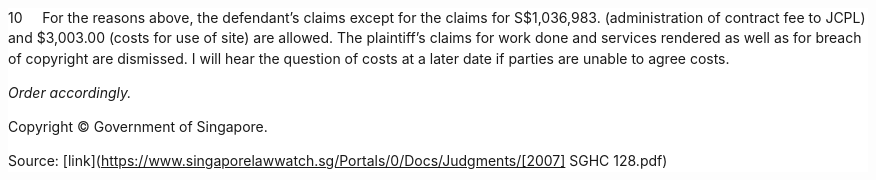 10     For the reasons above, the defendant’s claims except for the claims for S$1,036,983. (administration of contract fee to JCPL) and $3,003.00 (costs for use of site) are allowed. The plaintiff’s claims for work done and services rendered as well as for breach of copyright are dismissed. I will hear the question of costs at a later date if parties are unable to agree costs. 

_Order accordingly._ 

 Copyright © Government of Singapore. 


Source: [link](https://www.singaporelawwatch.sg/Portals/0/Docs/Judgments/[2007] SGHC 128.pdf)
